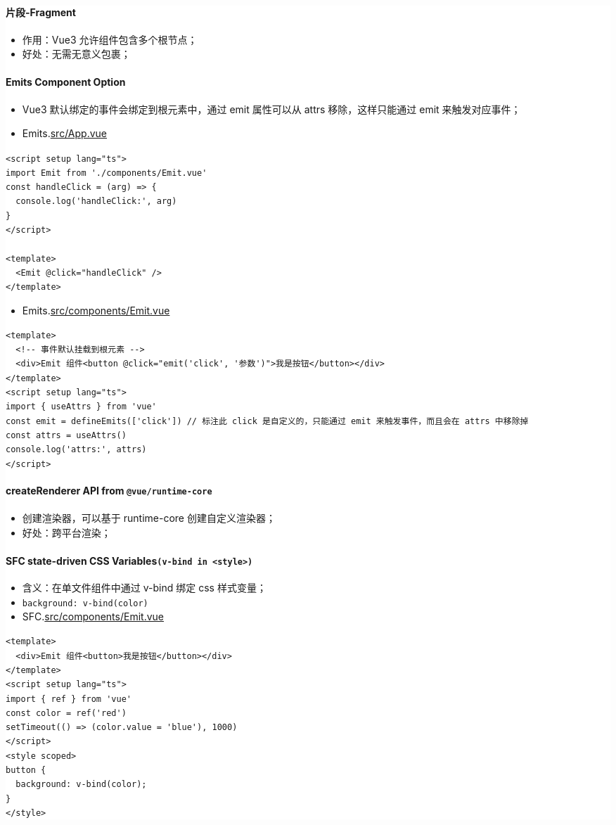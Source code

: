 #### 片段-Fragment

- 作用：Vue3 允许组件包含多个根节点；
- 好处：无需无意义包裹；

#### Emits Component Option

- Vue3 默认绑定的事件会绑定到根元素中，通过 emit 属性可以从 attrs 移除，这样只能通过 emit 来触发对应事件；

- Emits.[src/App.vue](../../public/example/4.vue.review/src/App.vue)

```vue
<script setup lang="ts">
import Emit from './components/Emit.vue'
const handleClick = (arg) => {
  console.log('handleClick:', arg)
}
</script>

<template>
  <Emit @click="handleClick" />
</template>
```

- Emits.[src/components/Emit.vue](../../public/example/4.vue.review/src/components/Emit.vue)

```vue
<template>
  <!-- 事件默认挂载到根元素 -->
  <div>Emit 组件<button @click="emit('click', '参数')">我是按钮</button></div>
</template>
<script setup lang="ts">
import { useAttrs } from 'vue'
const emit = defineEmits(['click']) // 标注此 click 是自定义的，只能通过 emit 来触发事件，而且会在 attrs 中移除掉
const attrs = useAttrs()
console.log('attrs:', attrs)
</script>
```

#### createRenderer API from `@vue/runtime-core`

- 创建渲染器，可以基于 runtime-core 创建自定义渲染器；
- 好处：跨平台渲染；

#### SFC state-driven CSS Variables`(v-bind in <style>)`

- 含义：在单文件组件中通过 v-bind 绑定 css 样式变量；
- `background: v-bind(color)`
- SFC.[src/components/Emit.vue](../../public/example/4.vue.review/src/components/Emit.vue)

```vue
<template>
  <div>Emit 组件<button>我是按钮</button></div>
</template>
<script setup lang="ts">
import { ref } from 'vue'
const color = ref('red')
setTimeout(() => (color.value = 'blue'), 1000)
</script>
<style scoped>
button {
  background: v-bind(color);
}
</style>
```
